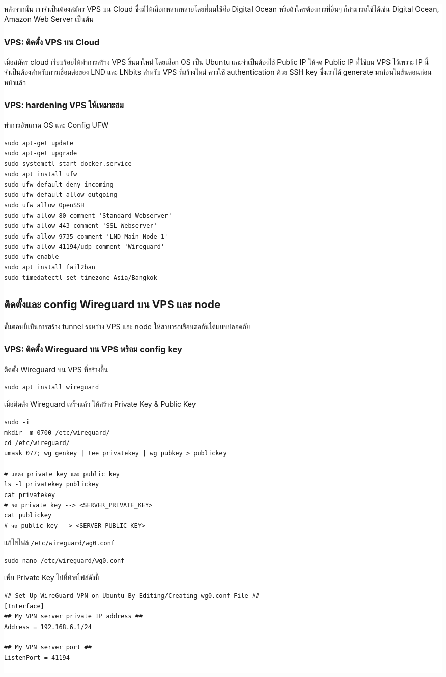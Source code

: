 หลังจากนั้น เราจำเป็นต้องสมัคร VPS บน Cloud ซึ่งมีให้เลือกหลากหลายโดยที่ผมใช้คือ Digital Ocean หรือถ้าใครต้องการที่อื่นๆ ก็สามารถใช้ได้เช่น Digital Ocean, Amazon Web Server เป็นต้น

### VPS: ติดตั้ง VPS บน Cloud
เมื่อสมัคร cloud เรียบร้อยให้ทำการสร้าง VPS ขึ้นมาใหม่ โดยเลือก OS เป็น Ubuntu และจำเป็นต้องใช้ Public IP ให้จด Public IP ที่ใช้บน VPS ไว้เพราะ IP นี้จำเป็นต้องสำหรับการเชื่อมต่อของ LND และ LNbits 
สำหรับ VPS ที่สร้างใหม่ ควรใช้ authentication ด้วย SSH key ซึ่งเราได้ generate มาก่อนในขั้นตอนก่อนหน้าแล้ว

### VPS: hardening VPS ให้เหมาะสม
ทำการอัพเกรด OS และ Config UFW
~~~
sudo apt-get update
sudo apt-get upgrade
sudo systemctl start docker.service
sudo apt install ufw
sudo ufw default deny incoming
sudo ufw default allow outgoing
sudo ufw allow OpenSSH
sudo ufw allow 80 comment 'Standard Webserver'
sudo ufw allow 443 comment 'SSL Webserver'
sudo ufw allow 9735 comment 'LND Main Node 1'
sudo ufw allow 41194/udp comment 'Wireguard'
sudo ufw enable
sudo apt install fail2ban
sudo timedatectl set-timezone Asia/Bangkok
~~~

## ติดตั้งและ config Wireguard บน VPS และ node
ขั้นตอนนี้เป็นการสร้าง tunnel ระหว่าง VPS และ node ให้สามารถเชื่อมต่อกันได้แบบปลอดภัย

### VPS: ติดตั้ง Wireguard บน VPS พร้อม config key
ติดตั้ง Wireguard บน VPS ที่สร้างขึ้น
~~~
sudo apt install wireguard
~~~
เมื่อติดตั้ง Wireguard เสร็จแล้ว ให้สร้าง Private Key & Public Key
~~~
sudo -i
mkdir -m 0700 /etc/wireguard/
cd /etc/wireguard/
umask 077; wg genkey | tee privatekey | wg pubkey > publickey

# แสดง private key และ public key
ls -l privatekey publickey
cat privatekey
# จด private key --> <SERVER_PRIVATE_KEY>
cat publickey
# จด public key --> <SERVER_PUBLIC_KEY>
~~~
แก้ไขไฟล์ `/etc/wireguard/wg0.conf`
~~~
sudo nano /etc/wireguard/wg0.conf
~~~
เพิ่ม Private Key ไปที่ท้ายไฟล์ดังนี้
~~~
## Set Up WireGuard VPN on Ubuntu By Editing/Creating wg0.conf File ##
[Interface]
## My VPN server private IP address ##
Address = 192.168.6.1/24
 
## My VPN server port ##
ListenPort = 41194
 
~~~